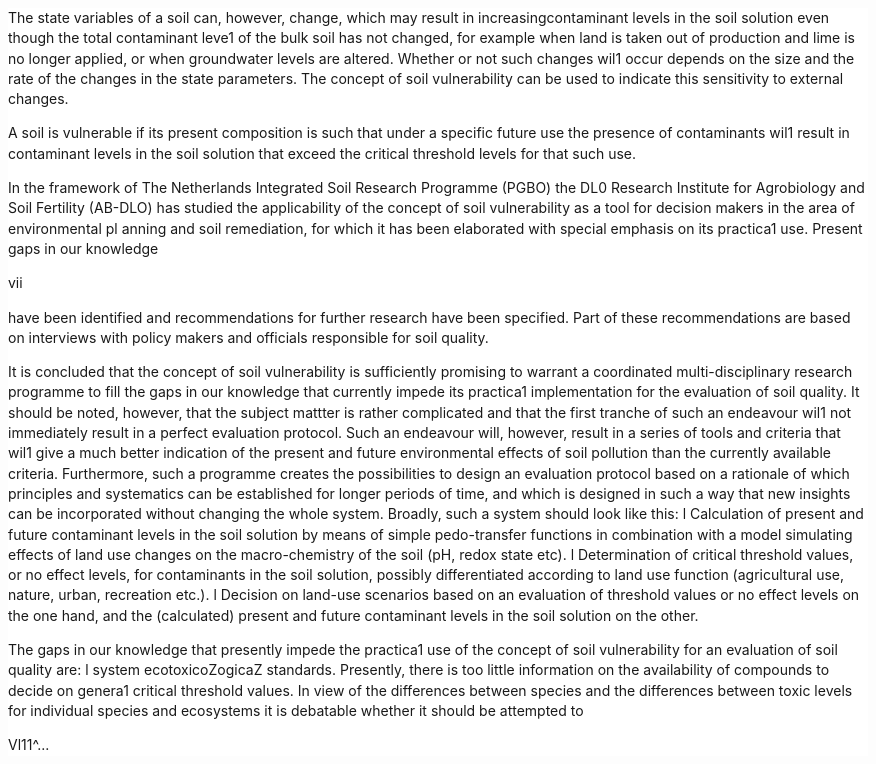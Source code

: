  The state variables of a soil can, however, change, which may result in increasingcontaminant levels in the soil solution even though the total contaminant leve1 of the bulk soil has not changed, for example when land is taken out of production and lime is no longer applied, or when groundwater levels are altered. Whether or not such changes wil1 occur depends on the size and the rate of the changes in the state parameters. The concept of soil vulnerability can be used to indicate this sensitivity to external changes. 

 A soil is vulnerable if its present composition is such that under a specific future use the presence of contaminants wil1 result in contaminant levels in the soil solution that exceed the critical threshold levels for that such use. 

 In the framework of The Netherlands Integrated Soil Research Programme (PGBO) the DL0 Research Institute for Agrobiology and Soil Fertility (AB-DLO) has studied the applicability of the concept of soil vulnerability as a tool for decision makers in the area of environmental pl anning and soil remediation, for which it has been elaborated with special emphasis on its practica1 use. Present gaps in our knowledge 

 vii 


have been identified and recommendations for further research have been specified. Part of these recommendations are based on interviews with policy makers and officials responsible for soil quality. 

It is concluded that the concept of soil vulnerability is sufficiently promising to warrant a coordinated multi-disciplinary research programme to fill the gaps in our knowledge that currently impede its practica1 implementation for the evaluation of soil quality. It should be noted, however, that the subject mattter is rather complicated and that the first tranche of such an endeavour wil1 not immediately result in a perfect evaluation protocol. Such an endeavour will, however, result in a series of tools and criteria that wil1 give a much better indication of the present and future environmental effects of soil pollution than the currently available criteria. Furthermore, such a programme creates the possibilities to design an evaluation protocol based on a rationale of which principles and systematics can be established for longer periods of time, and which is designed in such a way that new insights can be incorporated without changing the whole system. Broadly, such a system should look like this: l Calculation of present and future contaminant levels in the soil solution by means of simple pedo-transfer functions in combination with a model simulating effects of land use changes on the macro-chemistry of the soil (pH, redox state etc). l Determination of critical threshold values, or no effect levels, for contaminants in the soil solution, possibly differentiated according to land use function (agricultural use, nature, urban, recreation etc.). l Decision on land-use scenarios based on an evaluation of threshold values or no effect levels on the one hand, and the (calculated) present and future contaminant levels in the soil solution on the other. 

 The gaps in our knowledge that presently impede the practica1 use of the concept of soil vulnerability for an evaluation of soil quality are: l system ecotoxicoZogicaZ standards. Presently, there is too little information on the availability of compounds to decide on genera1 critical threshold values. In view of the differences between species and the differences between toxic levels for individual species and ecosystems it is debatable whether it should be attempted to 

 Vl11^... 


